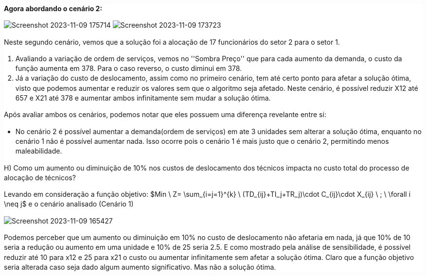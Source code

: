 **Agora abordando o cenário 2:**

![Screenshot 2023-11-09 175714](https://github.com/2023M6T5Inteli/grupo4/assets/110630356/cb9f2f29-6e2d-4070-b0af-49e978d3cfb1)
![Screenshot 2023-11-09 173723](https://github.com/2023M6T5Inteli/grupo4/assets/110630356/ab78c837-3378-4e3c-a04b-87c7abcb68fb)

Neste segundo cenário, vemos que a solução foi a alocação de 17 funcionários do setor 2 para o setor 1.
1. Avaliando a variação de ordem de serviços, vemos no ''Sombra Preço'' que para cada aumento da demanda, o custo da função aumenta em 378. Para o caso reverso, o custo diminui em 378.
2. Já a variação do custo de deslocamento, assim como no primeiro cenário, tem até certo ponto para afetar a solução ótima, visto que podemos aumentar e reduzir os valores sem que o algoritmo seja afetado. Neste cenário, é possível reduzir X12 até 657 e X21 até 378 e aumentar ambos infinitamente sem mudar a solução ótima.

Após avaliar ambos os cenários, podemos notar que eles possuem uma diferença revelante entre si:
- No cenário 2 é possível aumentar a demanda(ordem de serviços) em ate 3 unidades sem alterar a solução ótima, enquanto no cenário 1 não é possível aumentar nada. Isso ocorre pois o cenário 1 é mais justo que o cenário 2, permitindo menos maleabilidade.

H) Como um aumento ou diminuição de 10% nos custos de deslocamento dos técnicos impacta no custo total do processo de alocação de técnicos? 

Levando em consideração a função objetivo: $Min \ Z= \sum_{i=j=1}^{k} \ (TD_{ij}+TI_j+TR_j)\cdot C_{ij}\cdot X_{ij} \ ; \ \forall i \neq j$ e o cenário analisado (Cenário 1) 

![Screenshot 2023-11-09 165427](https://github.com/2023M6T5Inteli/grupo4/assets/110630356/96d79a4a-fe9e-40c6-aa38-325cccd90564)

Podemos perceber que um aumento ou diminuição em 10% no custo de deslocamento não afetaria em nada, já que 10% de 10 seria a redução ou aumento em uma unidade e 10% de 25 seria 2.5. E como mostrado pela análise de sensibilidade, é possível reduzir até 10 para x12 e 25 para x21 o custo ou aumentar infinitamente sem afetar a solução ótima. Claro que a função objetivo seria alterada caso seja dado algum aumento significativo. Mas não a solução ótima.
